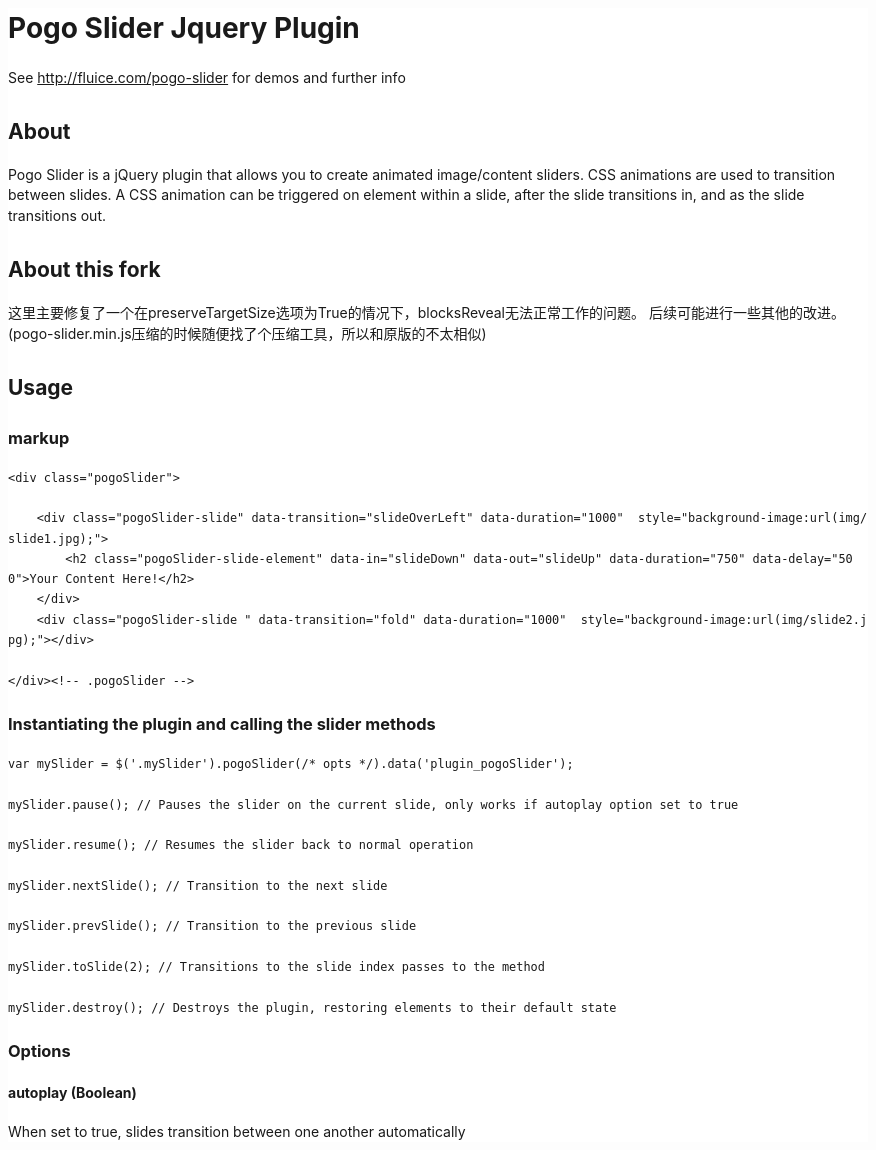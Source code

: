 # Pogo Slider Jquery Plugin

See http://fluice.com/pogo-slider for demos and further info

## About

Pogo Slider is a jQuery plugin that allows you to create animated image/content sliders. CSS animations are used to transition between slides. A CSS animation can be triggered on element within a slide, after the slide transitions in, and as the slide transitions out.

## About this fork
这里主要修复了一个在preserveTargetSize选项为True的情况下，blocksReveal无法正常工作的问题。
后续可能进行一些其他的改进。
(pogo-slider.min.js压缩的时候随便找了个压缩工具，所以和原版的不太相似)

## Usage

### markup

	<div class="pogoSlider">

		<div class="pogoSlider-slide" data-transition="slideOverLeft" data-duration="1000"  style="background-image:url(img/slide1.jpg);">
			<h2 class="pogoSlider-slide-element" data-in="slideDown" data-out="slideUp" data-duration="750" data-delay="500">Your Content Here!</h2>
		</div>
		<div class="pogoSlider-slide " data-transition="fold" data-duration="1000"  style="background-image:url(img/slide2.jpg);"></div>

	</div><!-- .pogoSlider -->

### Instantiating the plugin and calling the slider methods

	var mySlider = $('.mySlider').pogoSlider(/* opts */).data('plugin_pogoSlider');

	mySlider.pause(); // Pauses the slider on the current slide, only works if autoplay option set to true

	mySlider.resume(); // Resumes the slider back to normal operation

	mySlider.nextSlide(); // Transition to the next slide

	mySlider.prevSlide(); // Transition to the previous slide

	mySlider.toSlide(2); // Transitions to the slide index passes to the method

	mySlider.destroy(); // Destroys the plugin, restoring elements to their default state

### Options

#### autoplay (Boolean)

When set to true, slides transition between one another automatically
